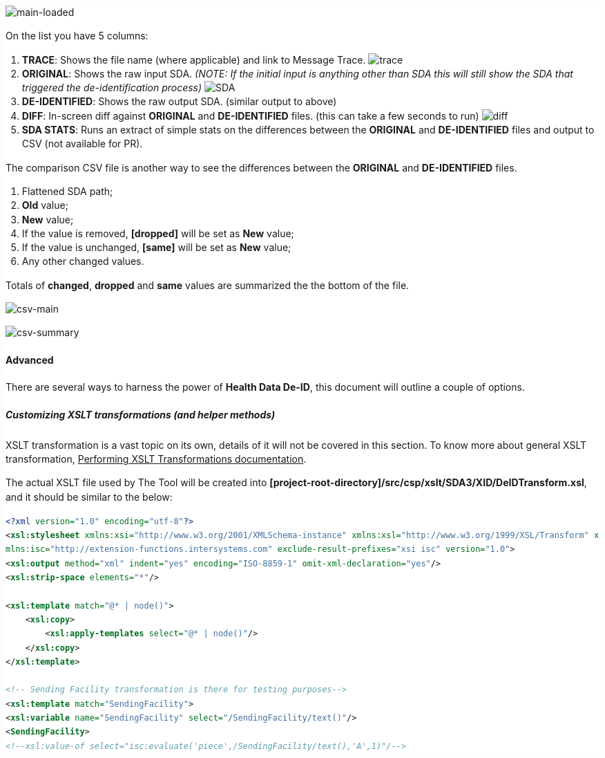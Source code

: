 ![main-loaded](misc/main-loaded.png)

On the list you have 5 columns:

1) **TRACE**: Shows the file name (where applicable) and link to Message Trace.
   ![trace](misc/trace.png)
2) **ORIGINAL**: Shows the raw input SDA. _(NOTE: If the initial input is anything other than SDA this will still show the SDA that triggered the de-identification process)_
   ![SDA](misc/SDA.png)
3) **DE-IDENTIFIED**: Shows the raw output SDA. (similar output to above)
4) **DIFF**: In-screen diff against **ORIGINAL** and **DE-IDENTIFIED** files. (this can take a few seconds to run)
   ![diff](misc/diff.png)
5) **SDA STATS**: Runs an extract of simple stats on the differences between the **ORIGINAL** and **DE-IDENTIFIED** files and output to CSV (not available for PR).

The comparison CSV file is another way to see the differences between the **ORIGINAL** and **DE-IDENTIFIED** files.

1) Flattened SDA path;
2) **Old** value;
3) **New** value;
4) If the value is removed, **\[dropped]** will be set as **New** value;
5) If the value is unchanged, **\[same]** will be set as **New** value;
6) Any other changed values.

Totals of **changed**, **dropped** and **same** values are summarized the the bottom of the file.

![csv-main](misc/csv-main.png)

![csv-summary](misc/csv-summary.png)

#### Advanced

There are several ways to harness the power of **Health Data De-ID**, this document will outline a couple of options.

##### Customizing XSLT transformations (and helper methods)

XSLT transformation is a vast topic on its own, details of it will not be covered in this section. To know more about general XSLT transformation, [Performing XSLT Transformations documentation](https://docs.intersystems.com/irisforhealth20222/csp/docbook/Doc.View.cls?KEY=GXML_xslt).

The actual XSLT file used by The Tool will be created into **\[project-root-directory]/src/csp/xslt/SDA3/XID/DeIDTransform.xsl**, and it should be similar to the below:

```xml
<?xml version="1.0" encoding="utf-8"?>
<xsl:stylesheet xmlns:xsi="http://www.w3.org/2001/XMLSchema-instance" xmlns:xsl="http://www.w3.org/1999/XSL/Transform" xmlns:isc="http://extension-functions.intersystems.com" exclude-result-prefixes="xsi isc" version="1.0">
<xsl:output method="xml" indent="yes" encoding="ISO-8859-1" omit-xml-declaration="yes"/>
<xsl:strip-space elements="*"/>

<xsl:template match="@* | node()">
    <xsl:copy>
        <xsl:apply-templates select="@* | node()"/>
    </xsl:copy>
</xsl:template>

<!-- Sending Facility transformation is there for testing purposes-->
<xsl:template match="SendingFacility">
<xsl:variable name="SendingFacility" select="/SendingFacility/text()"/>
<SendingFacility>
<!--xsl:value-of select="isc:evaluate('piece',/SendingFacility/text(),'A',1)"/-->
```